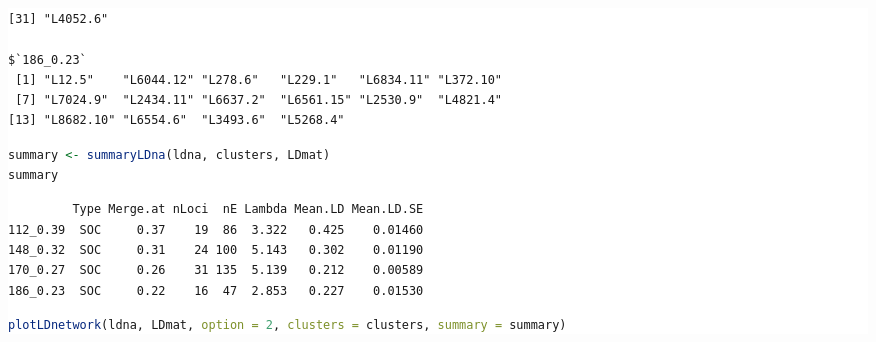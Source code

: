 ```
[31] "L4052.6" 

$`186_0.23`
 [1] "L12.5"    "L6044.12" "L278.6"   "L229.1"   "L6834.11" "L372.10" 
 [7] "L7024.9"  "L2434.11" "L6637.2"  "L6561.15" "L2530.9"  "L4821.4" 
[13] "L8682.10" "L6554.6"  "L3493.6"  "L5268.4" 
```


```r
summary <- summaryLDna(ldna, clusters, LDmat)
summary
```

```
         Type Merge.at nLoci  nE Lambda Mean.LD Mean.LD.SE
112_0.39  SOC     0.37    19  86  3.322   0.425    0.01460
148_0.32  SOC     0.31    24 100  5.143   0.302    0.01190
170_0.27  SOC     0.26    31 135  5.139   0.212    0.00589
186_0.23  SOC     0.22    16  47  2.853   0.227    0.01530
```

```r
plotLDnetwork(ldna, LDmat, option = 2, clusters = clusters, summary = summary)
```
